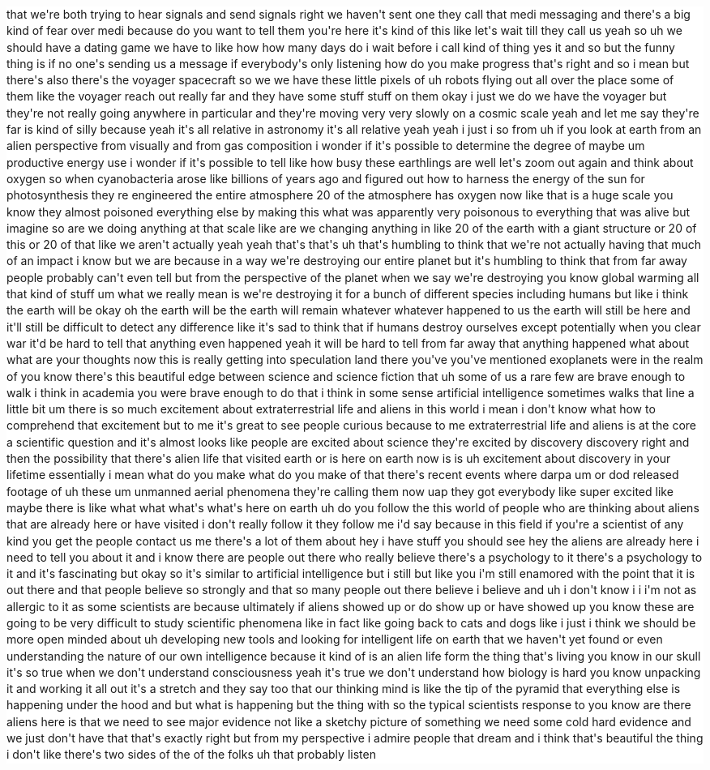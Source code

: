 that we're both trying to hear signals and send signals right we haven't sent one they call that medi messaging and there's a big kind of fear over medi because do you want to tell them you're here it's kind of this like let's wait till they call us yeah so uh we should have a dating game we have to like how how many days do i wait before i call kind of thing yes it and so but the funny thing is if no one's sending us a message if everybody's only listening how do you make progress that's right and so i mean but there's also there's the voyager spacecraft so we we have these little pixels of uh robots flying out all over the place some of them like the voyager reach out really far and they have some stuff stuff on them okay i just we do we have the voyager but they're not really going anywhere in particular and they're moving very very slowly on a cosmic scale yeah and let me say they're far is kind of silly because yeah it's all relative in astronomy it's all relative yeah yeah i just i so from uh if you look at earth from an alien perspective from visually and from gas composition i wonder if it's possible to determine the degree of maybe um productive energy use i wonder if it's possible to tell like how busy these earthlings are well let's zoom out again and think about oxygen so when cyanobacteria arose like billions of years ago and figured out how to harness the energy of the sun for photosynthesis they re engineered the entire atmosphere 20 of the atmosphere has oxygen now like that is a huge scale you know they almost poisoned everything else by making this what was apparently very poisonous to everything that was alive but imagine so are we doing anything at that scale like are we changing anything in like 20 of the earth with a giant structure or 20 of this or 20 of that like we aren't actually yeah yeah that's that's uh that's humbling to think that we're not actually having that much of an impact i know but we are because in a way we're destroying our entire planet but it's humbling to think that from far away people probably can't even tell but from the perspective of the planet when we say we're destroying you know global warming all that kind of stuff um what we really mean is we're destroying it for a bunch of different species including humans but like i think the earth will be okay oh the earth will be the earth will remain whatever whatever happened to us the earth will still be here and it'll still be difficult to detect any difference like it's sad to think that if humans destroy ourselves except potentially when you clear war it'd be hard to tell that anything even happened yeah it will be hard to tell from far away that anything happened what about what are your thoughts now this is really getting into speculation land there you've you've mentioned exoplanets were in the realm of you know there's this beautiful edge between science and science fiction that uh some of us a rare few are brave enough to walk i think in academia you were brave enough to do that i think in some sense artificial intelligence sometimes walks that line a little bit um there is so much excitement about extraterrestrial life and aliens in this world i mean i don't know what how to comprehend that excitement but to me it's great to see people curious because to me extraterrestrial life and aliens is at the core a scientific question and it's almost looks like people are excited about science they're excited by discovery discovery right and then the possibility that there's alien life that visited earth or is here on earth now is is uh excitement about discovery in your lifetime essentially i mean what do you make what do you make of that there's recent events where darpa um or dod released footage of uh these um unmanned aerial phenomena they're calling them now uap they got everybody like super excited like maybe there is like what what what's what's here on earth uh do you follow the this world of people who are thinking about aliens that are already here or have visited i don't really follow it they follow me i'd say because in this field if you're a scientist of any kind you get the people contact us me there's a lot of them about hey i have stuff you should see hey the aliens are already here i need to tell you about it and i know there are people out there who really believe there's a psychology to it there's a psychology to it and it's fascinating but okay so it's similar to artificial intelligence but i still but like you i'm still enamored with the point that it is out there and that people believe so strongly and that so many people out there believe i believe and uh i don't know i i i'm not as allergic to it as some scientists are because ultimately if aliens showed up or do show up or have showed up you know these are going to be very difficult to study scientific phenomena like in fact like going back to cats and dogs like i just i think we should be more open minded about uh developing new tools and looking for intelligent life on earth that we haven't yet found or even understanding the nature of our own intelligence because it kind of is an alien life form the thing that's living you know in our skull it's so true when we don't understand consciousness yeah it's true we don't understand how biology is hard you know unpacking it and working it all out it's a stretch and they say too that our thinking mind is like the tip of the pyramid that everything else is happening under the hood and but what is happening but the thing with so the typical scientists response to you know are there aliens here is that we need to see major evidence not like a sketchy picture of something we need some cold hard evidence and we just don't have that that's exactly right but from my perspective i admire people that dream and i think that's beautiful the thing i don't like there's two sides of the of the folks uh that probably listen